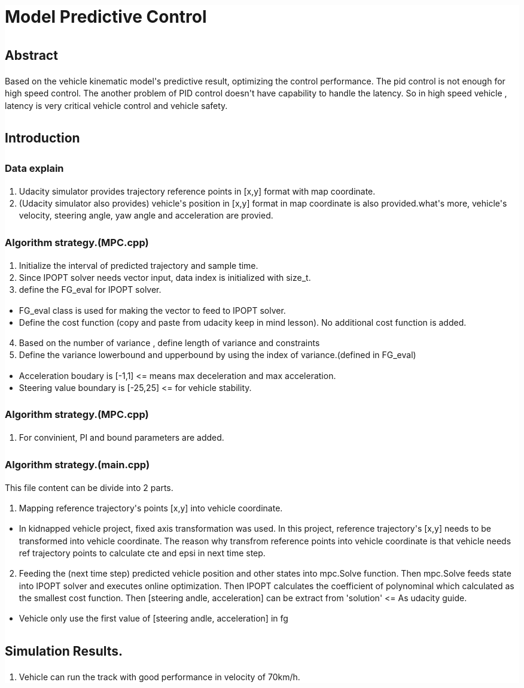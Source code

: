 # Model Predictive Control
## Abstract
Based on the vehicle kinematic model's predictive result, optimizing the control performance. The pid control is not enough for high speed control. The another problem of PID control doesn't have capability to handle the latency. So in high speed vehicle , latency is very critical vehicle control and vehicle safety.

## Introduction
### Data explain
1. Udacity simulator provides trajectory reference points in [x,y] format with map coordinate.
2. (Udacity simulator also provides) vehicle's position in [x,y] format in map coordinate is also provided.what's more, vehicle's velocity, steering angle, yaw angle and acceleration are provied.

### Algorithm strategy.(MPC.cpp)
1. Initialize the interval of predicted trajectory and sample time.
2. Since IPOPT solver needs vector input, data index is initialized with size_t.
3. define the FG_eval for IPOPT solver.
 - FG_eval class is used for making the vector to feed to IPOPT solver.
 - Define the cost function (copy and paste from udacity keep in mind lesson). No additional cost function is added.
4. Based on the number of variance , define length of variance and constraints
5. Define the variance lowerbound and upperbound by using the index of variance.(defined in FG_eval)
 - Acceleration boudary is [-1,1] <= means max deceleration and max acceleration.
 - Steering value boundary is [-25,25] <= for vehicle stability.
 
### Algorithm strategy.(MPC.cpp)
1. For convinient, PI and bound parameters are added.

### Algorithm strategy.(main.cpp)
This file content can be divide into 2 parts. 
1. Mapping reference trajectory's points [x,y] into vehicle coordinate. 
 - In kidnapped vehicle project, fixed axis transformation was used. In this project, reference trajectory's [x,y] needs to be transformed into vehicle coordinate. The reason why transfrom reference points into vehicle coordinate is that vehicle needs ref trajectory points to calculate cte and epsi in next time step.
2. Feeding the (next time step) predicted vehicle position and other states into mpc.Solve function. Then mpc.Solve feeds state into IPOPT solver and executes online optimization. Then IPOPT calculates the coefficient of polynominal which calculated as the smallest cost function. Then [steering andle, acceleration] can be extract from 'solution' <= As udacity guide.
 - Vehicle only use the first value of [steering andle, acceleration] in fg
 
## Simulation Results.
1. Vehicle can run the track with good performance in velocity of 70km/h.